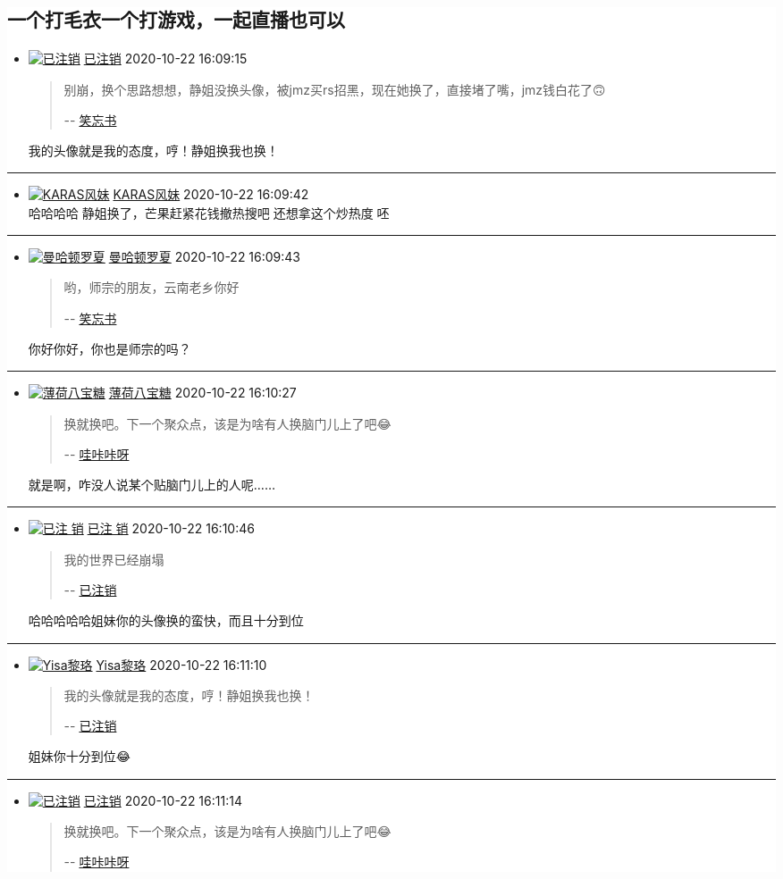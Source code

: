   一个打毛衣一个打游戏，一起直播也可以  
---
* [![已注销](https://img1.doubanio.com/icon/u187860590-7.jpg)](https://www.douban.com/people/187860590/)    [已注销](https://www.douban.com/people/187860590/)    2020-10-22 16:09:15  
  >别崩，换个思路想想，静姐没换头像，被jmz买rs招黑，现在她换了，直接堵了嘴，jmz钱白花了🙃  
  >
  >-- [笑忘书](https://www.douban.com/people/40401623/)  
  
  我的头像就是我的态度，哼！静姐换我也换！  
---
* [![KARAS风妹](https://img9.doubanio.com/icon/u106604411-4.jpg)](https://www.douban.com/people/106604411/)    [KARAS风妹](https://www.douban.com/people/106604411/)    2020-10-22 16:09:42  
  哈哈哈哈 静姐换了，芒果赶紧花钱撤热搜吧  还想拿这个炒热度 呸  
---
* [![曼哈顿罗夏](https://img3.doubanio.com/icon/u220294415-1.jpg)](https://www.douban.com/people/220294415/)    [曼哈顿罗夏](https://www.douban.com/people/220294415/)    2020-10-22 16:09:43  
  >哟，师宗的朋友，云南老乡你好  
  >
  >-- [笑忘书](https://www.douban.com/people/40401623/)  
  
  你好你好，你也是师宗的吗？  
---
* [![薄荷八宝糖](https://img3.doubanio.com/icon/u185737152-1.jpg)](https://www.douban.com/people/185737152/)    [薄荷八宝糖](https://www.douban.com/people/185737152/)    2020-10-22 16:10:27  
  >换就换吧。下一个聚众点，该是为啥有人换脑门儿上了吧😂  
  >
  >-- [哇咔咔呀](https://www.douban.com/people/213342632/)  
  
  就是啊，咋没人说某个贴脑门儿上的人呢……  
---
* [![已注 销](https://img2.doubanio.com/icon/u155947097-2.jpg)](https://www.douban.com/people/155947097/)    [已注 销](https://www.douban.com/people/155947097/)    2020-10-22 16:10:46  
  >我的世界已经崩塌  
  >
  >-- [已注销](https://www.douban.com/people/187860590/)  
  
  哈哈哈哈哈姐妹你的头像换的蛮快，而且十分到位  
---
* [![Yisa黎珞](https://img3.doubanio.com/icon/u217273308-1.jpg)](https://www.douban.com/people/217273308/)    [Yisa黎珞](https://www.douban.com/people/217273308/)    2020-10-22 16:11:10  
  >我的头像就是我的态度，哼！静姐换我也换！  
  >
  >-- [已注销](https://www.douban.com/people/187860590/)  
  
  姐妹你十分到位😂  
---
* [![已注销](https://img1.doubanio.com/icon/u187860590-7.jpg)](https://www.douban.com/people/187860590/)    [已注销](https://www.douban.com/people/187860590/)    2020-10-22 16:11:14  
  >换就换吧。下一个聚众点，该是为啥有人换脑门儿上了吧😂  
  >
  >-- [哇咔咔呀](https://www.douban.com/people/213342632/)  
  